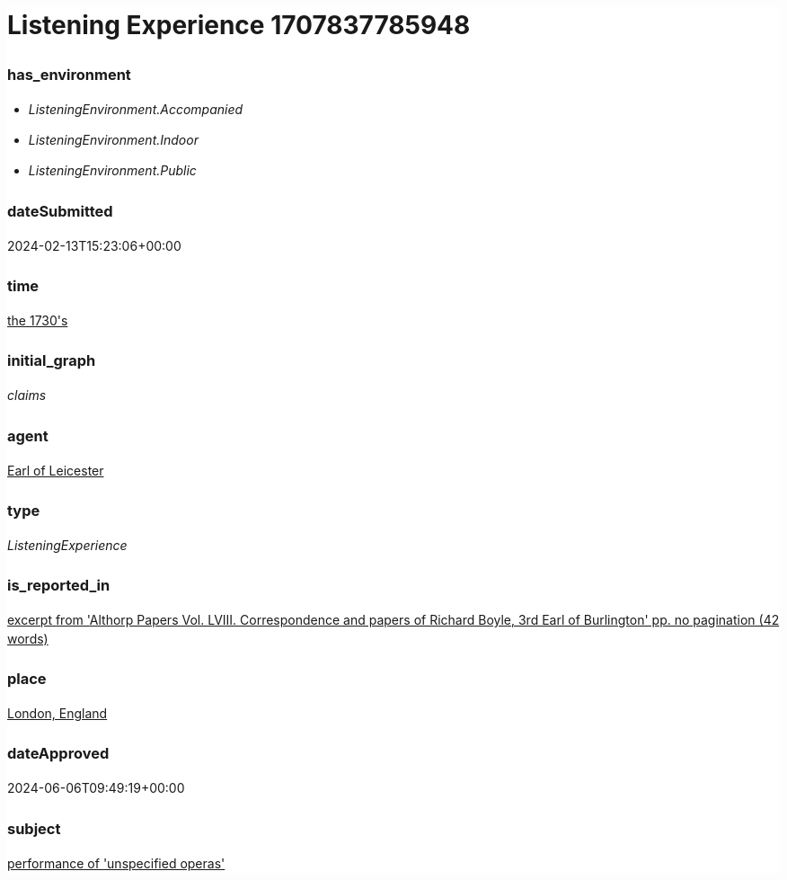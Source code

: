 # Listening Experience 1707837785948

### has_environment

 - *ListeningEnvironment.Accompanied*

 - *ListeningEnvironment.Indoor*

 - *ListeningEnvironment.Public*

### dateSubmitted


2024-02-13T15:23:06+00:00

### time


[the 1730's](#the-1730's)

### initial_graph


*claims*

### agent


[Earl of Leicester](#Earl-of-Leicester)

### type


*ListeningExperience*

### is_reported_in


[excerpt from 'Althorp Papers Vol. LVIII.  Correspondence and papers of Richard Boyle, 3rd Earl of Burlington' pp. no pagination (42 words)](#excerpt-from-'Althorp-Papers-Vol.-LVIII.-Correspondence-and-papers-of-Richard-Boyle-3rd-Earl-of-Burlington'-pp.-no-pagination-(42-words))

### place


[London, England](#London-England)

### dateApproved


2024-06-06T09:49:19+00:00

### subject


[performance of 'unspecified operas'](#performance-of-'unspecified-operas')
